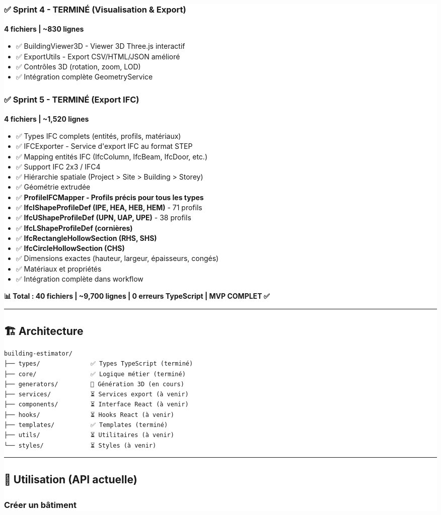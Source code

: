 ### ✅ Sprint 4 - TERMINÉ (Visualisation & Export)
**4 fichiers | ~830 lignes**

- ✅ BuildingViewer3D - Viewer 3D Three.js interactif
- ✅ ExportUtils - Export CSV/HTML/JSON amélioré
- ✅ Contrôles 3D (rotation, zoom, LOD)
- ✅ Intégration complète GeometryService

### ✅ Sprint 5 - TERMINÉ (Export IFC)
**4 fichiers | ~1,520 lignes**

- ✅ Types IFC complets (entités, profils, matériaux)
- ✅ IFCExporter - Service d'export IFC au format STEP
- ✅ Mapping entités IFC (IfcColumn, IfcBeam, IfcDoor, etc.)
- ✅ Support IFC 2x3 / IFC4
- ✅ Hiérarchie spatiale (Project > Site > Building > Storey)
- ✅ Géométrie extrudée
- ✅ **ProfileIFCMapper - Profils précis pour tous les types**
- ✅ **IfcIShapeProfileDef (IPE, HEA, HEB, HEM)** - 71 profils
- ✅ **IfcUShapeProfileDef (UPN, UAP, UPE)** - 38 profils
- ✅ **IfcLShapeProfileDef (cornières)**
- ✅ **IfcRectangleHollowSection (RHS, SHS)**
- ✅ **IfcCircleHollowSection (CHS)**
- ✅ Dimensions exactes (hauteur, largeur, épaisseurs, congés)
- ✅ Matériaux et propriétés
- ✅ Intégration complète dans workflow

**📊 Total : 40 fichiers | ~9,700 lignes | 0 erreurs TypeScript | MVP COMPLET ✅**

---

## 🏗️ Architecture

```
building-estimator/
├── types/              ✅ Types TypeScript (terminé)
├── core/               ✅ Logique métier (terminé)
├── generators/         🔄 Génération 3D (en cours)
├── services/           ⏳ Services export (à venir)
├── components/         ⏳ Interface React (à venir)
├── hooks/              ⏳ Hooks React (à venir)
├── templates/          ✅ Templates (terminé)
├── utils/              ⏳ Utilitaires (à venir)
└── styles/             ⏳ Styles (à venir)
```

---

## 🚀 Utilisation (API actuelle)

### Créer un bâtiment
